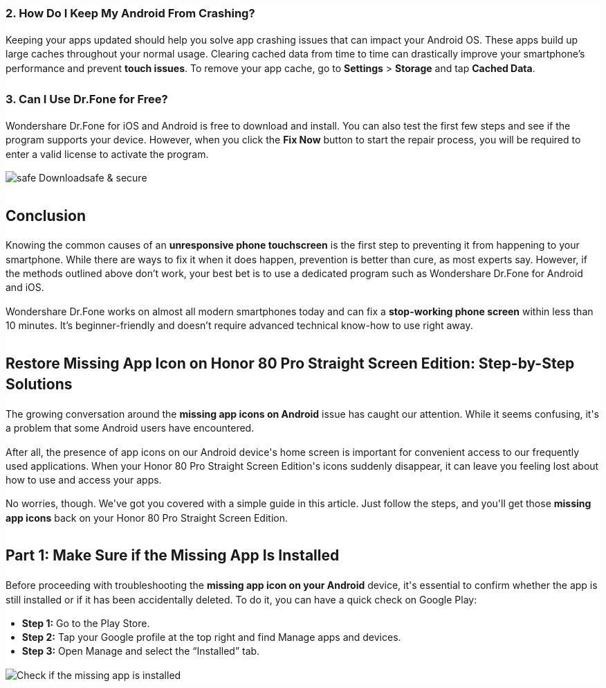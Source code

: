 ### 2\. How Do I Keep My Android From Crashing?

Keeping your apps updated should help you solve app crashing issues that can impact your Android OS. These apps build up large caches throughout your normal usage. Clearing cached data from time to time can drastically improve your smartphone’s performance and prevent **touch issues**. To remove your app cache, go to **Settings** \> **Storage** and tap **Cached Data**.

### 3\. Can I Use Dr.Fone for Free?

Wondershare Dr.Fone for iOS and Android is free to download and install. You can also test the first few steps and see if the program supports your device. However, when you click the **Fix Now** button to start the repair process, you will be required to enter a valid license to activate the program.

![safe Download](https://images.wondershare.com/drfone/security.svg)safe & secure

## Conclusion

Knowing the common causes of an **unresponsive phone touchscreen** is the first step to preventing it from happening to your smartphone. While there are ways to fix it when it does happen, prevention is better than cure, as most experts say. However, if the methods outlined above don’t work, your best bet is to use a dedicated program such as Wondershare Dr.Fone for Android and iOS.

Wondershare Dr.Fone works on almost all modern smartphones today and can fix a **stop-working phone screen** within less than 10 minutes. It’s beginner-friendly and doesn’t require advanced technical know-how to use right away.

## Restore Missing App Icon on Honor 80 Pro Straight Screen Edition: Step-by-Step Solutions

The growing conversation around the **missing app icons on Android** issue has caught our attention. While it seems confusing, it's a problem that some Android users have encountered.

After all, the presence of app icons on our Android device's home screen is important for convenient access to our frequently used applications. When your Honor 80 Pro Straight Screen Edition's icons suddenly disappear, it can leave you feeling lost about how to use and access your apps.

No worries, though. We've got you covered with a simple guide in this article. Just follow the steps, and you'll get those **missing app icons** back on your Honor 80 Pro Straight Screen Edition.


## Part 1: Make Sure if the Missing App Is Installed

Before proceeding with troubleshooting the **missing app icon on your Android** device, it's essential to confirm whether the app is still installed or if it has been accidentally deleted. To do it, you can have a quick check on Google Play:

- **Step 1:** Go to the Play Store.
- **Step 2:** Tap your Google profile at the top right and find Manage apps and devices.
- **Step 3:** Open Manage and select the “Installed” tab.

![Check if the missing app is installed](https://images.wondershare.com/drfone/article/2023/12/missing-app-icon-android-1.jpg)

